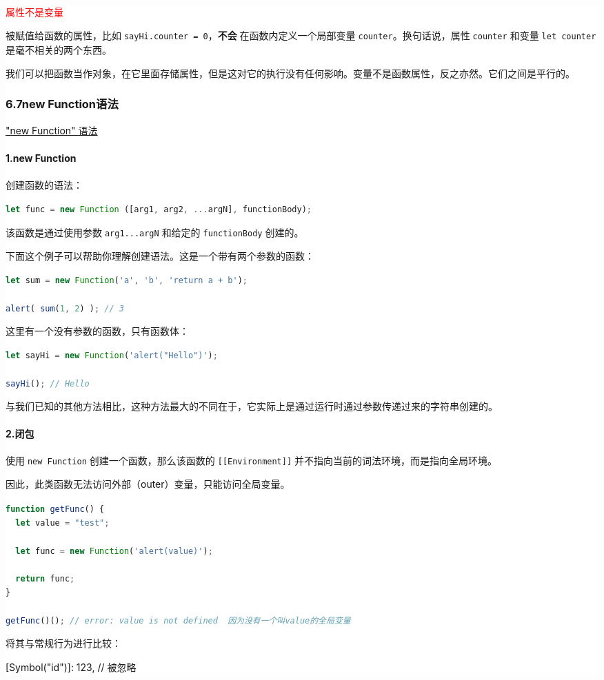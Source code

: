 <div style="color: red">属性不是变量</div>



被赋值给函数的属性，比如 `sayHi.counter = 0`，**不会** 在函数内定义一个局部变量 `counter`。换句话说，属性 `counter` 和变量 `let counter` 是毫不相关的两个东西。

我们可以把函数当作对象，在它里面存储属性，但是这对它的执行没有任何影响。变量不是函数属性，反之亦然。它们之间是平行的。

### 6.7new Function语法

["new Function" 语法](https://zh.javascript.info/new-function)

#### 1.new Function

创建函数的语法：

```javascript
let func = new Function ([arg1, arg2, ...argN], functionBody);
```

该函数是通过使用参数 `arg1...argN` 和给定的 `functionBody` 创建的。

下面这个例子可以帮助你理解创建语法。这是一个带有两个参数的函数：

```javascript
let sum = new Function('a', 'b', 'return a + b');

alert( sum(1, 2) ); // 3
```

这里有一个没有参数的函数，只有函数体：

```javascript
let sayHi = new Function('alert("Hello")');

sayHi(); // Hello
```

与我们已知的其他方法相比，这种方法最大的不同在于，它实际上是通过运行时通过参数传递过来的字符串创建的。

#### 2.闭包

使用 `new Function` 创建一个函数，那么该函数的 `[[Environment]]` 并不指向当前的词法环境，而是指向全局环境。

因此，此类函数无法访问外部（outer）变量，只能访问全局变量。

```javascript
function getFunc() {
  let value = "test";

  let func = new Function('alert(value)');

  return func;
}

getFunc()(); // error: value is not defined  因为没有一个叫value的全局变量
```

将其与常规行为进行比较：


  [Symbol("id")]: 123, // 被忽略